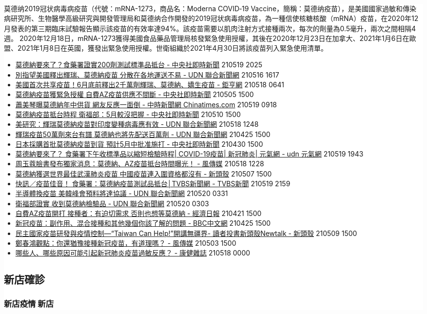 莫德纳2019冠状病毒病疫苗（代號：mRNA-1273，商品名：Moderna COVID‑19 Vaccine，簡稱：莫德纳疫苗），是美國國家過敏和傳染病研究所、生物醫學高級研究與開發管理局和莫德纳合作開發的2019冠状病毒病疫苗，為一種信使核糖核酸（mRNA）疫苗，在2020年12月發表的第三期臨床試驗報告顯示該疫苗的有效率達94%。該疫苗需要以肌肉注射方式接種兩次，每次的劑量為0.5毫升，兩次之間相隔4週。
2020年12月18日，mRNA-1273獲得美國食品藥品管理局核發緊急使用授權，其後在2020年12月23日在加拿大、2021年1月6日在歐盟、2021年1月8日在英國，獲發出緊急使用授權。世衛組織於2021年4月30日將該疫苗列入緊急使用清單。


- [莫德納要來了？食藥署證實200劑測試標準品抵台 - 中央社即時新聞](https://www.cna.com.tw/news/firstnews/202105195013.aspx "莫德納要來了？食藥署證實200劑測試標準品抵台 - 中央社即時新聞") 210519 2025
- [別指望美國釋出輝瑞、莫德納疫苗 分散在各地運送不易 - UDN 聯合新聞網](https://udn.com/news/story/6811/5461999 "別指望美國釋出輝瑞、莫德納疫苗 分散在各地運送不易 - UDN 聯合新聞網") 210516 1617
- [美國首次共享疫苗！6月底前釋出2千萬劑輝瑞、莫德納、嬌生疫苗 - 鉅亨網](https://m.cnyes.com/news/id/4647153 "美國首次共享疫苗！6月底前釋出2千萬劑輝瑞、莫德納、嬌生疫苗 - 鉅亨網") 210518 0641
- [莫德納疫苗獲緊急授權 自費AZ疫苗供應不間斷 - 中央社即時新聞](https://www.cna.com.tw/news/firstnews/202105050200.aspx "莫德納疫苗獲緊急授權 自費AZ疫苗供應不間斷 - 中央社即時新聞") 210505 1500
- [蕭美琴曝莫德納年中供貨 網友反應一面倒 - 中時新聞網 Chinatimes.com](https://www.chinatimes.com/realtimenews/20210519001344-260407 "蕭美琴曝莫德納年中供貨 網友反應一面倒 - 中時新聞網 Chinatimes.com") 210519 0918
- [莫德納疫苗抵台時程 衛福部：5月較沒把握 - 中央社即時新聞](https://www.cna.com.tw/news/ahel/202105100071.aspx "莫德納疫苗抵台時程 衛福部：5月較沒把握 - 中央社即時新聞") 210510 1500
- [美研究：輝瑞莫德納疫苗對印度變種病毒應有效 - UDN 聯合新聞網](https://udn.com/news/story/121707/5466557?from=udn-ch1_breaknews-1-0-news "美研究：輝瑞莫德納疫苗對印度變種病毒應有效 - UDN 聯合新聞網") 210518 1248
- [輝瑞疫苗50萬劑來台有譜 莫德納也將先配送百萬劑 - UDN 聯合新聞網](https://udn.com/news/story/120940/5411729 "輝瑞疫苗50萬劑來台有譜 莫德納也將先配送百萬劑 - UDN 聯合新聞網") 210425 1500
- [日本採購首批莫德納疫苗到貨 預計5月中批准施打 - 中央社即時新聞](https://www.cna.com.tw/news/aopl/202104300127.aspx "日本採購首批莫德納疫苗到貨 預計5月中批准施打 - 中央社即時新聞") 210430 1500
- [莫德納要來了？ 食藥署下午收標準品以縮短檢驗時程| COVID-19疫苗| 新冠肺炎| 元氣網 - udn 元氣網](http://health.udn.com/health/story/121833/5470749 "莫德納要來了？ 食藥署下午收標準品以縮短檢驗時程| COVID-19疫苗| 新冠肺炎| 元氣網 - udn 元氣網") 210519 1943
- [周玉蔻臉書發布獨家消息：莫德納、AZ疫苗抵台時間曝光！ - 風傳媒](https://www.storm.mg/lifestyle/3685755 "周玉蔻臉書發布獨家消息：莫德納、AZ疫苗抵台時間曝光！ - 風傳媒") 210518 1228
- [莫德納獲選世界最佳武漢肺炎疫苗 中國疫苗連入圍資格都沒有 - 新頭殼](https://newtalk.tw/news/view/2021-05-07/570506 "莫德納獲選世界最佳武漢肺炎疫苗 中國疫苗連入圍資格都沒有 - 新頭殼") 210507 1500
- [快訊／疫苗佳音！ 食藥署：莫德納疫苗測試品抵台│TVBS新聞網 - TVBS新聞](https://news.tvbs.com.tw/life/1512823 "快訊／疫苗佳音！ 食藥署：莫德納疫苗測試品抵台│TVBS新聞網 - TVBS新聞") 210519 2159
- [半導體換疫苗 美韓峰會預料將達協議 - UDN 聯合新聞網](https://udn.com/news/story/6809/5471197 "半導體換疫苗 美韓峰會預料將達協議 - UDN 聯合新聞網") 210520 0331
- [衛福部證實 收到莫德納檢驗品 - UDN 聯合新聞網](https://udn.com/news/story/122173/5471222?from=udn_ch2_menu_v2_main_cate "衛福部證實 收到莫德納檢驗品 - UDN 聯合新聞網") 210520 0303
- [自費AZ疫苗開打 接種者：有迫切需求 否則也想等莫德納 - 經濟日報](https://money.udn.com/money/story/5658/5402744 "自費AZ疫苗開打 接種者：有迫切需求 否則也想等莫德納 - 經濟日報") 210421 1500
- [新冠疫苗：副作用、混合接種和其他幾個你該了解的問題 - BBC中文網](https://www.bbc.com/zhongwen/trad/science-56737453 "新冠疫苗：副作用、混合接種和其他幾個你該了解的問題 - BBC中文網") 210425 1500
- [民主國家疫苗研發與疫情控制—“Taiwan Can Help!”開講無疆界- 讀者投書新頭殼Newtalk - 新頭殼](https://newtalk.tw/citizen/view/57038 "民主國家疫苗研發與疫情控制—“Taiwan Can Help!”開講無疆界- 讀者投書新頭殼Newtalk - 新頭殼") 210509 1500
- [鄭春鴻觀點：你還猶豫接種新冠疫苗，有道理嗎？ - 風傳媒](https://www.storm.mg/article/3642737?page=1 "鄭春鴻觀點：你還猶豫接種新冠疫苗，有道理嗎？ - 風傳媒") 210503 1500
- [哪些人、哪些原因可能引起新冠肺炎疫苗過敏反應？ - 康健雜誌](https://www.commonhealth.com.tw/article/84210 "哪些人、哪些原因可能引起新冠肺炎疫苗過敏反應？ - 康健雜誌") 210518 0000

## 新店確診

### 新店疫情 新店
